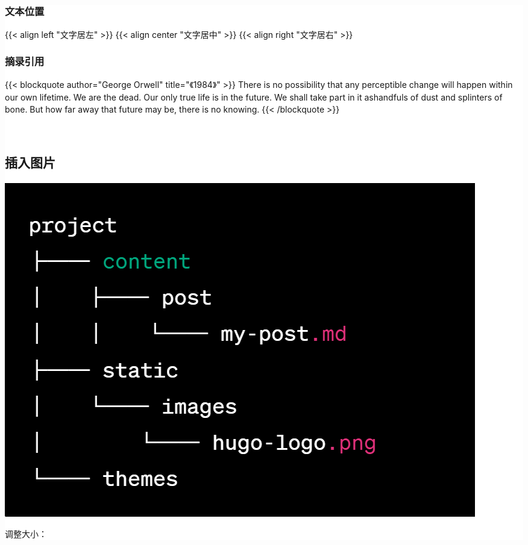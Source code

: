 ### 文本位置
{{< align left "文字居左" >}}
{{< align center "文字居中" >}}
{{< align right "文字居右" >}}

### 摘录引用

{{< blockquote author="George Orwell" title="《1984》" >}}
There is no possibility that any perceptible change will happen within our own lifetime. We are the dead. Our only true life is in the future. We shall take part in it ashandfuls of dust and splinters of bone. But how far away that future may be, there is no knowing.
{{< /blockquote >}}

<br>

## 插入图片

![图1](images/1.png)

调整大小：
